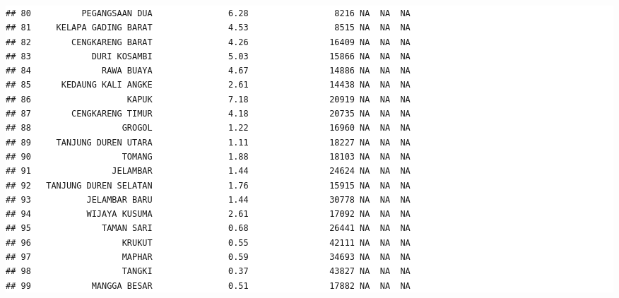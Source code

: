     ## 80          PEGANGSAAN DUA               6.28                 8216 NA  NA  NA
    ## 81     KELAPA GADING BARAT               4.53                 8515 NA  NA  NA
    ## 82        CENGKARENG BARAT               4.26                16409 NA  NA  NA
    ## 83            DURI KOSAMBI               5.03                15866 NA  NA  NA
    ## 84              RAWA BUAYA               4.67                14886 NA  NA  NA
    ## 85      KEDAUNG KALI ANGKE               2.61                14438 NA  NA  NA
    ## 86                   KAPUK               7.18                20919 NA  NA  NA
    ## 87        CENGKARENG TIMUR               4.18                20735 NA  NA  NA
    ## 88                  GROGOL               1.22                16960 NA  NA  NA
    ## 89     TANJUNG DUREN UTARA               1.11                18227 NA  NA  NA
    ## 90                  TOMANG               1.88                18103 NA  NA  NA
    ## 91                JELAMBAR               1.44                24624 NA  NA  NA
    ## 92   TANJUNG DUREN SELATAN               1.76                15915 NA  NA  NA
    ## 93           JELAMBAR BARU               1.44                30778 NA  NA  NA
    ## 94           WIJAYA KUSUMA               2.61                17092 NA  NA  NA
    ## 95              TAMAN SARI               0.68                26441 NA  NA  NA
    ## 96                  KRUKUT               0.55                42111 NA  NA  NA
    ## 97                  MAPHAR               0.59                34693 NA  NA  NA
    ## 98                  TANGKI               0.37                43827 NA  NA  NA
    ## 99            MANGGA BESAR               0.51                17882 NA  NA  NA